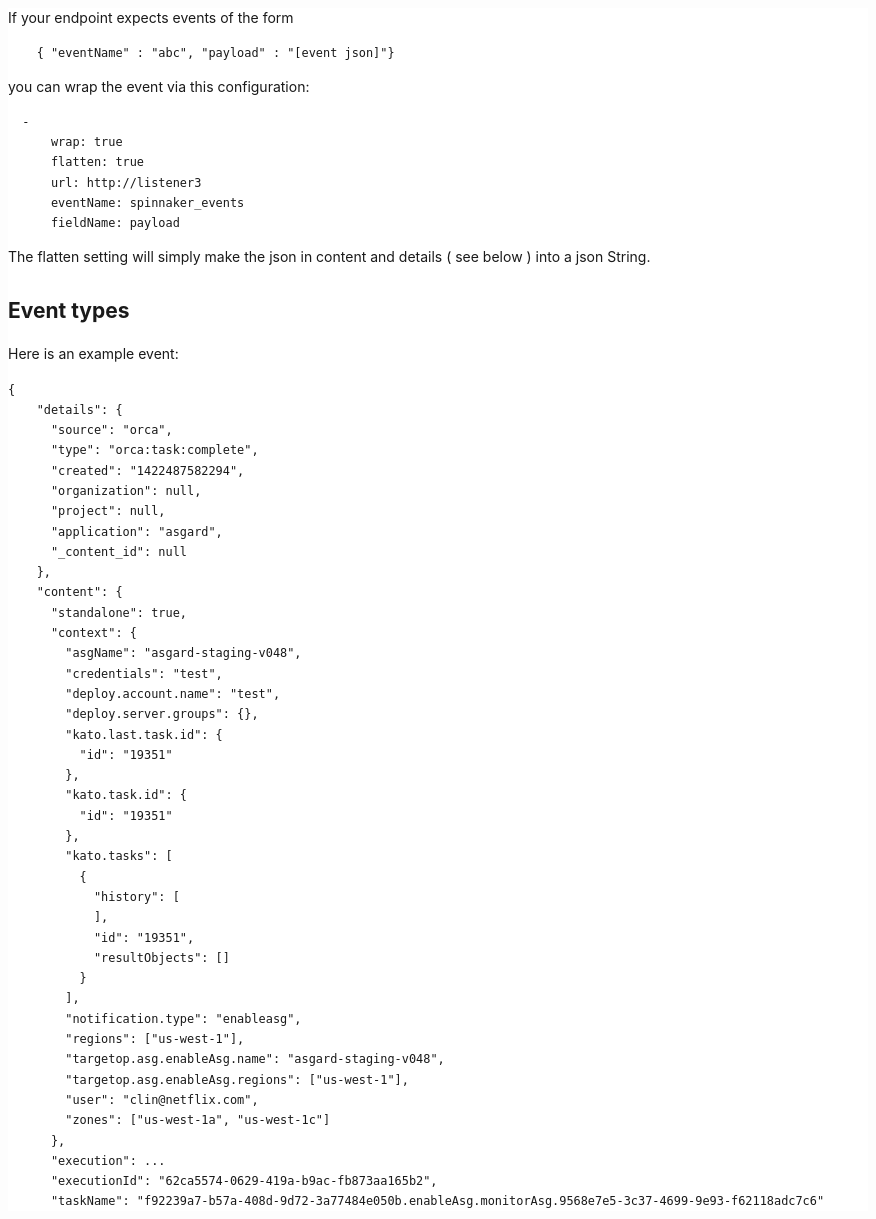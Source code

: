 If your endpoint expects events of the form

```
	{ "eventName" : "abc", "payload" : "[event json]"}
```

you can wrap the event via this configuration:

```
  -
      wrap: true
      flatten: true
      url: http://listener3
      eventName: spinnaker_events
      fieldName: payload
```

The flatten setting will simply make the json in content and details ( see below ) into a json String.

## Event types

Here is an example event:

```
{
    "details": {
      "source": "orca",
      "type": "orca:task:complete",
      "created": "1422487582294",
      "organization": null,
      "project": null,
      "application": "asgard",
      "_content_id": null
    },
    "content": {
      "standalone": true,
      "context": {
        "asgName": "asgard-staging-v048",
        "credentials": "test",
        "deploy.account.name": "test",
        "deploy.server.groups": {},
        "kato.last.task.id": {
          "id": "19351"
        },
        "kato.task.id": {
          "id": "19351"
        },
        "kato.tasks": [
          {
            "history": [
            ],
            "id": "19351",
            "resultObjects": []
          }
        ],
        "notification.type": "enableasg",
        "regions": ["us-west-1"],
        "targetop.asg.enableAsg.name": "asgard-staging-v048",
        "targetop.asg.enableAsg.regions": ["us-west-1"],
        "user": "clin@netflix.com",
        "zones": ["us-west-1a", "us-west-1c"]
      },
      "execution": ...
      "executionId": "62ca5574-0629-419a-b9ac-fb873aa165b2",
      "taskName": "f92239a7-b57a-408d-9d72-3a77484e050b.enableAsg.monitorAsg.9568e7e5-3c37-4699-9e93-f62118adc7c6"
```